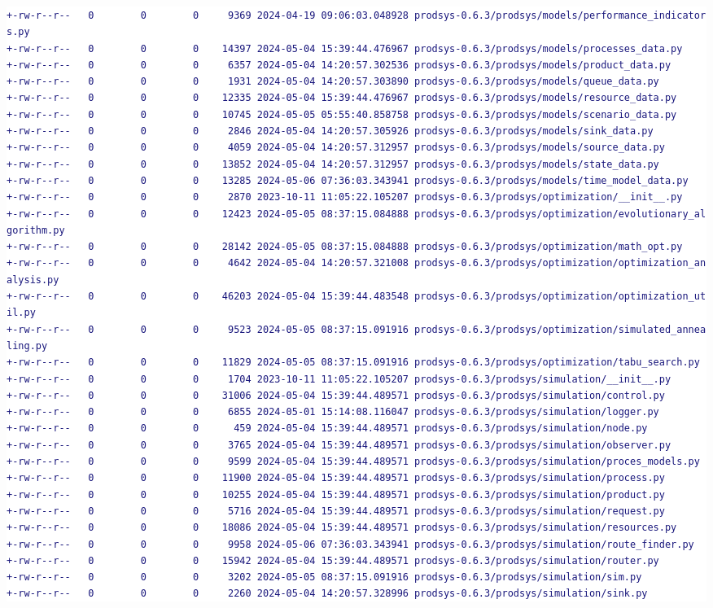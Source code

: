 ```diff
+-rw-r--r--   0        0        0     9369 2024-04-19 09:06:03.048928 prodsys-0.6.3/prodsys/models/performance_indicators.py
+-rw-r--r--   0        0        0    14397 2024-05-04 15:39:44.476967 prodsys-0.6.3/prodsys/models/processes_data.py
+-rw-r--r--   0        0        0     6357 2024-05-04 14:20:57.302536 prodsys-0.6.3/prodsys/models/product_data.py
+-rw-r--r--   0        0        0     1931 2024-05-04 14:20:57.303890 prodsys-0.6.3/prodsys/models/queue_data.py
+-rw-r--r--   0        0        0    12335 2024-05-04 15:39:44.476967 prodsys-0.6.3/prodsys/models/resource_data.py
+-rw-r--r--   0        0        0    10745 2024-05-05 05:55:40.858758 prodsys-0.6.3/prodsys/models/scenario_data.py
+-rw-r--r--   0        0        0     2846 2024-05-04 14:20:57.305926 prodsys-0.6.3/prodsys/models/sink_data.py
+-rw-r--r--   0        0        0     4059 2024-05-04 14:20:57.312957 prodsys-0.6.3/prodsys/models/source_data.py
+-rw-r--r--   0        0        0    13852 2024-05-04 14:20:57.312957 prodsys-0.6.3/prodsys/models/state_data.py
+-rw-r--r--   0        0        0    13285 2024-05-06 07:36:03.343941 prodsys-0.6.3/prodsys/models/time_model_data.py
+-rw-r--r--   0        0        0     2870 2023-10-11 11:05:22.105207 prodsys-0.6.3/prodsys/optimization/__init__.py
+-rw-r--r--   0        0        0    12423 2024-05-05 08:37:15.084888 prodsys-0.6.3/prodsys/optimization/evolutionary_algorithm.py
+-rw-r--r--   0        0        0    28142 2024-05-05 08:37:15.084888 prodsys-0.6.3/prodsys/optimization/math_opt.py
+-rw-r--r--   0        0        0     4642 2024-05-04 14:20:57.321008 prodsys-0.6.3/prodsys/optimization/optimization_analysis.py
+-rw-r--r--   0        0        0    46203 2024-05-04 15:39:44.483548 prodsys-0.6.3/prodsys/optimization/optimization_util.py
+-rw-r--r--   0        0        0     9523 2024-05-05 08:37:15.091916 prodsys-0.6.3/prodsys/optimization/simulated_annealing.py
+-rw-r--r--   0        0        0    11829 2024-05-05 08:37:15.091916 prodsys-0.6.3/prodsys/optimization/tabu_search.py
+-rw-r--r--   0        0        0     1704 2023-10-11 11:05:22.105207 prodsys-0.6.3/prodsys/simulation/__init__.py
+-rw-r--r--   0        0        0    31006 2024-05-04 15:39:44.489571 prodsys-0.6.3/prodsys/simulation/control.py
+-rw-r--r--   0        0        0     6855 2024-05-01 15:14:08.116047 prodsys-0.6.3/prodsys/simulation/logger.py
+-rw-r--r--   0        0        0      459 2024-05-04 15:39:44.489571 prodsys-0.6.3/prodsys/simulation/node.py
+-rw-r--r--   0        0        0     3765 2024-05-04 15:39:44.489571 prodsys-0.6.3/prodsys/simulation/observer.py
+-rw-r--r--   0        0        0     9599 2024-05-04 15:39:44.489571 prodsys-0.6.3/prodsys/simulation/proces_models.py
+-rw-r--r--   0        0        0    11900 2024-05-04 15:39:44.489571 prodsys-0.6.3/prodsys/simulation/process.py
+-rw-r--r--   0        0        0    10255 2024-05-04 15:39:44.489571 prodsys-0.6.3/prodsys/simulation/product.py
+-rw-r--r--   0        0        0     5716 2024-05-04 15:39:44.489571 prodsys-0.6.3/prodsys/simulation/request.py
+-rw-r--r--   0        0        0    18086 2024-05-04 15:39:44.489571 prodsys-0.6.3/prodsys/simulation/resources.py
+-rw-r--r--   0        0        0     9958 2024-05-06 07:36:03.343941 prodsys-0.6.3/prodsys/simulation/route_finder.py
+-rw-r--r--   0        0        0    15942 2024-05-04 15:39:44.489571 prodsys-0.6.3/prodsys/simulation/router.py
+-rw-r--r--   0        0        0     3202 2024-05-05 08:37:15.091916 prodsys-0.6.3/prodsys/simulation/sim.py
+-rw-r--r--   0        0        0     2260 2024-05-04 14:20:57.328996 prodsys-0.6.3/prodsys/simulation/sink.py
```